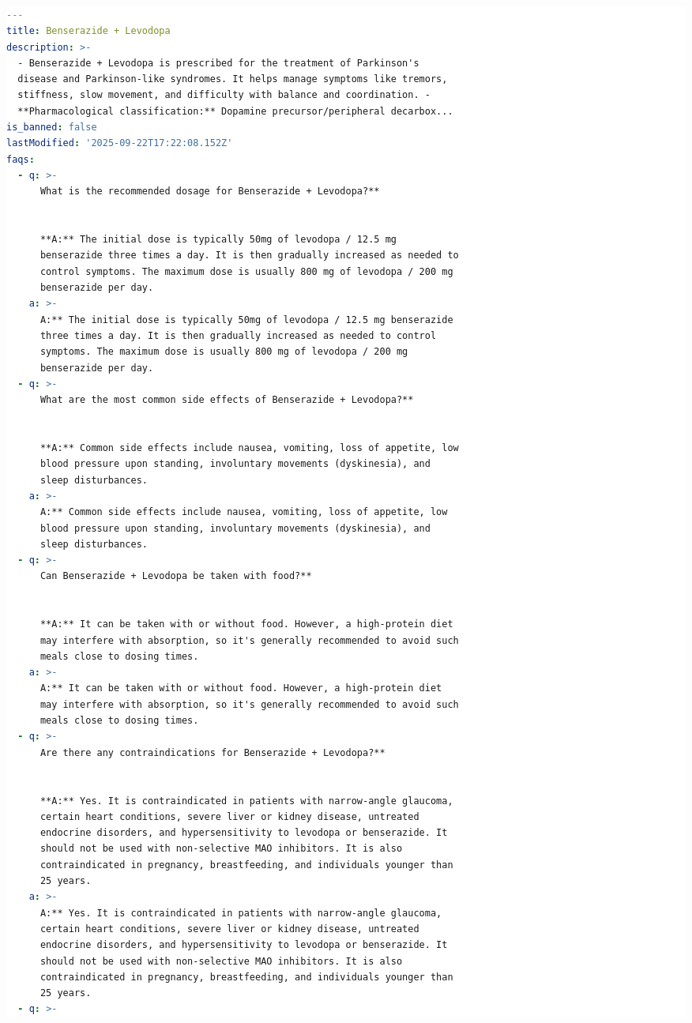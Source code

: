 ```yaml
---
title: Benserazide + Levodopa
description: >-
  - Benserazide + Levodopa is prescribed for the treatment of Parkinson's
  disease and Parkinson-like syndromes. It helps manage symptoms like tremors,
  stiffness, slow movement, and difficulty with balance and coordination. -
  **Pharmacological classification:** Dopamine precursor/peripheral decarbox...
is_banned: false
lastModified: '2025-09-22T17:22:08.152Z'
faqs:
  - q: >-
      What is the recommended dosage for Benserazide + Levodopa?**


      **A:** The initial dose is typically 50mg of levodopa / 12.5 mg
      benserazide three times a day. It is then gradually increased as needed to
      control symptoms. The maximum dose is usually 800 mg of levodopa / 200 mg
      benserazide per day.
    a: >-
      A:** The initial dose is typically 50mg of levodopa / 12.5 mg benserazide
      three times a day. It is then gradually increased as needed to control
      symptoms. The maximum dose is usually 800 mg of levodopa / 200 mg
      benserazide per day.
  - q: >-
      What are the most common side effects of Benserazide + Levodopa?**


      **A:** Common side effects include nausea, vomiting, loss of appetite, low
      blood pressure upon standing, involuntary movements (dyskinesia), and
      sleep disturbances.
    a: >-
      A:** Common side effects include nausea, vomiting, loss of appetite, low
      blood pressure upon standing, involuntary movements (dyskinesia), and
      sleep disturbances.
  - q: >-
      Can Benserazide + Levodopa be taken with food?**


      **A:** It can be taken with or without food. However, a high-protein diet
      may interfere with absorption, so it's generally recommended to avoid such
      meals close to dosing times.
    a: >-
      A:** It can be taken with or without food. However, a high-protein diet
      may interfere with absorption, so it's generally recommended to avoid such
      meals close to dosing times.
  - q: >-
      Are there any contraindications for Benserazide + Levodopa?**


      **A:** Yes. It is contraindicated in patients with narrow-angle glaucoma,
      certain heart conditions, severe liver or kidney disease, untreated
      endocrine disorders, and hypersensitivity to levodopa or benserazide. It
      should not be used with non-selective MAO inhibitors. It is also
      contraindicated in pregnancy, breastfeeding, and individuals younger than
      25 years.
    a: >-
      A:** Yes. It is contraindicated in patients with narrow-angle glaucoma,
      certain heart conditions, severe liver or kidney disease, untreated
      endocrine disorders, and hypersensitivity to levodopa or benserazide. It
      should not be used with non-selective MAO inhibitors. It is also
      contraindicated in pregnancy, breastfeeding, and individuals younger than
      25 years.
  - q: >-
```